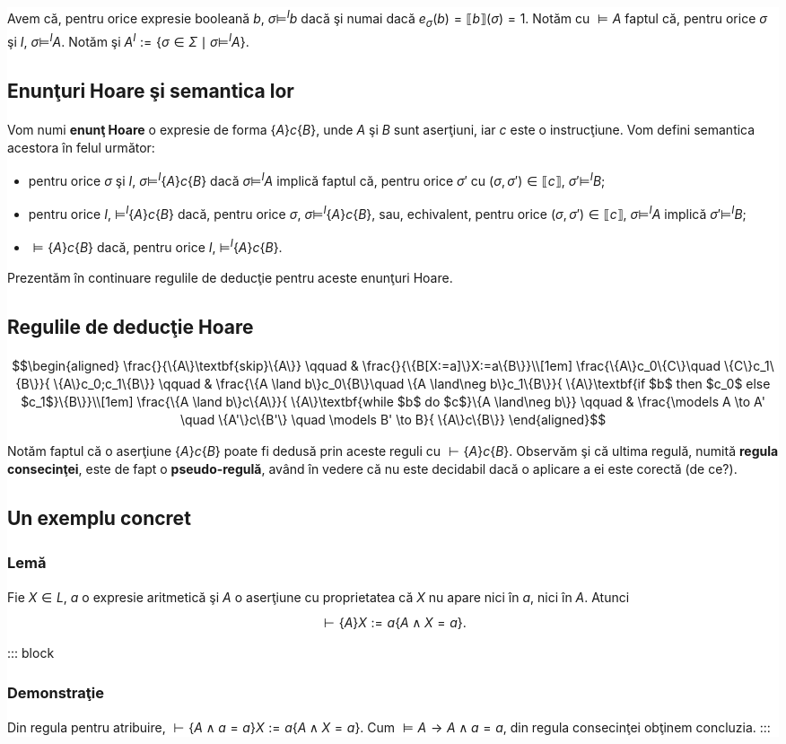 Avem că, pentru orice expresie booleană $b$, $\sigma \models^I b$ dacă
şi numai dacă $e_\sigma(b)=\llbracket b \rrbracket (\sigma)=1$. Notăm cu
$\models A$ faptul că, pentru orice $\sigma$ şi $I$,
$\sigma \models^I A$. Notăm şi
$A^I:=\{\sigma \in \Sigma \mid \sigma \models^I A\}$.

## Enunţuri Hoare şi semantica lor

Vom numi **enunţ Hoare** o expresie de forma $\{A\}c\{B\}$, unde $A$ şi
$B$ sunt aserţiuni, iar $c$ este o instrucţiune. Vom defini semantica
acestora în felul următor:

-   pentru orice $\sigma$ şi $I$, $\sigma \models^I \{A\}c\{B\}$ dacă
    $\sigma \models^I A$ implică faptul că, pentru orice $\sigma'$ cu
    $(\sigma,\sigma') \in \llbracket c \rrbracket$,
    $\sigma' \models^I B$;

-   pentru orice $I$, $\models^I \{A\}c\{B\}$ dacă, pentru orice
    $\sigma$, $\sigma \models^I \{A\}c\{B\}$, sau, echivalent, pentru
    orice $(\sigma,\sigma') \in \llbracket c \rrbracket$,
    $\sigma \models^I A$ implică $\sigma' \models^I B$;

-   $\models \{A\}c\{B\}$ dacă, pentru orice $I$,
    $\models^I \{A\}c\{B\}$.

Prezentăm în continuare regulile de deducţie pentru aceste enunţuri
Hoare.

## Regulile de deducţie Hoare

$$\begin{aligned}
\frac{}{\{A\}\textbf{skip}\{A\}} \qquad & \frac{}{\{B[X:=a]\}X:=a\{B\}}\\[1em]
\frac{\{A\}c_0\{C\}\quad  \{C\}c_1\{B\}}{ \{A\}c_0;c_1\{B\}} \qquad & \frac{\{A \land b\}c_0\{B\}\quad  \{A \land\neg b\}c_1\{B\}}{ \{A\}\textbf{if $b$ then $c_0$ else $c_1$}\{B\}}\\[1em]
\frac{\{A \land b\}c\{A\}}{ \{A\}\textbf{while $b$ do $c$}\{A \land\neg b\}} \qquad & \frac{\models A \to A' \quad  \{A'\}c\{B'\} \quad \models B' \to B}{ \{A\}c\{B\}}
\end{aligned}$$

Notăm faptul că o aserţiune $\{A\}c\{B\}$ poate fi dedusă prin aceste
reguli cu $\vdash \{A\}c\{B\}$. Observăm şi că ultima regulă, numită
**regula consecinţei**, este de fapt o **pseudo-regulă**, având în
vedere că nu este decidabil dacă o aplicare a ei este corectă (de ce?).

## Un exemplu concret

### Lemă
Fie $X \in L$, $a$ o expresie aritmetică şi $A$ o aserţiune cu
proprietatea că $X$ nu apare nici în $a$, nici în $A$. Atunci
$$\vdash\{A\}X:=a\{A \land X=a\}.$$

::: block
### Demonstraţie
Din regula pentru atribuire,
$\vdash\{A \land a=a\}X:=a\{A \land X=a\}$. Cum
$\models A \to A \land a=a$, din regula consecinţei obţinem concluzia.
:::
